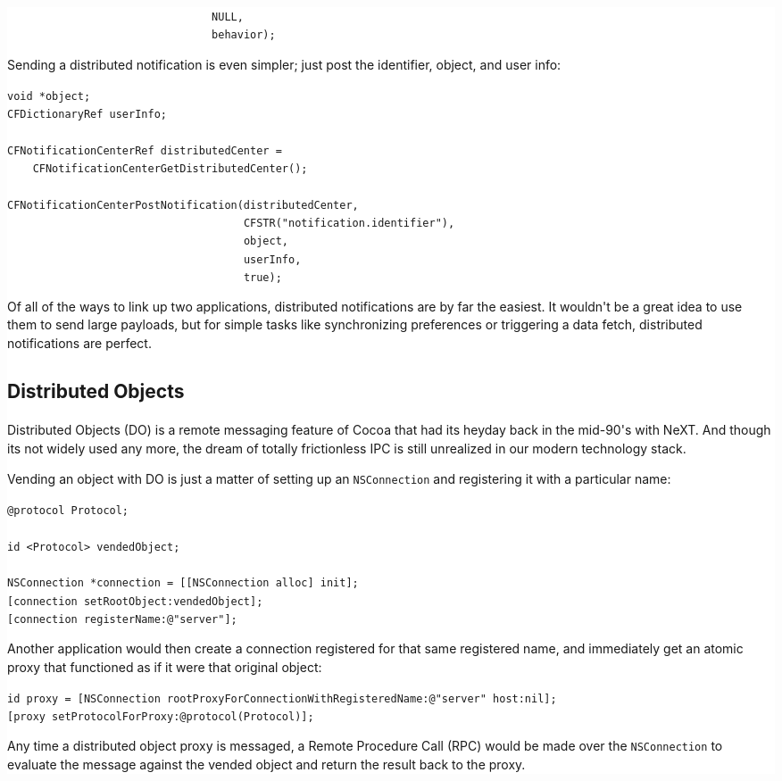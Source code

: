~~~{objective-c}
                                NULL,
                                behavior);
~~~

Sending a distributed notification is even simpler; just post the identifier, object, and user info:

~~~{objective-c}
void *object;
CFDictionaryRef userInfo;

CFNotificationCenterRef distributedCenter =
    CFNotificationCenterGetDistributedCenter();

CFNotificationCenterPostNotification(distributedCenter,
                                     CFSTR("notification.identifier"),
                                     object,
                                     userInfo,
                                     true);
~~~

Of all of the ways to link up two applications, distributed notifications are by far the easiest. It wouldn't be a great idea to use them to send large payloads, but for simple tasks like synchronizing preferences or triggering a data fetch, distributed notifications are perfect.

##  Distributed Objects

Distributed Objects (DO) is a remote messaging feature of Cocoa that had its heyday back in the mid-90's with NeXT. And though its not widely used any more, the dream of totally frictionless IPC is still unrealized in our modern technology stack.

Vending an object with DO is just a matter of setting up an `NSConnection` and registering it with a particular name:

~~~{objective-c}
@protocol Protocol;

id <Protocol> vendedObject;

NSConnection *connection = [[NSConnection alloc] init];
[connection setRootObject:vendedObject];
[connection registerName:@"server"];
~~~

Another application would then create a connection registered for that same registered name, and immediately get an atomic proxy that functioned as if it were that original object:

~~~{objective-c}
id proxy = [NSConnection rootProxyForConnectionWithRegisteredName:@"server" host:nil];
[proxy setProtocolForProxy:@protocol(Protocol)];
~~~

Any time a distributed object proxy is messaged, a Remote Procedure Call (RPC) would be made over the `NSConnection` to evaluate the message against the vended object and return the result back to the proxy.
